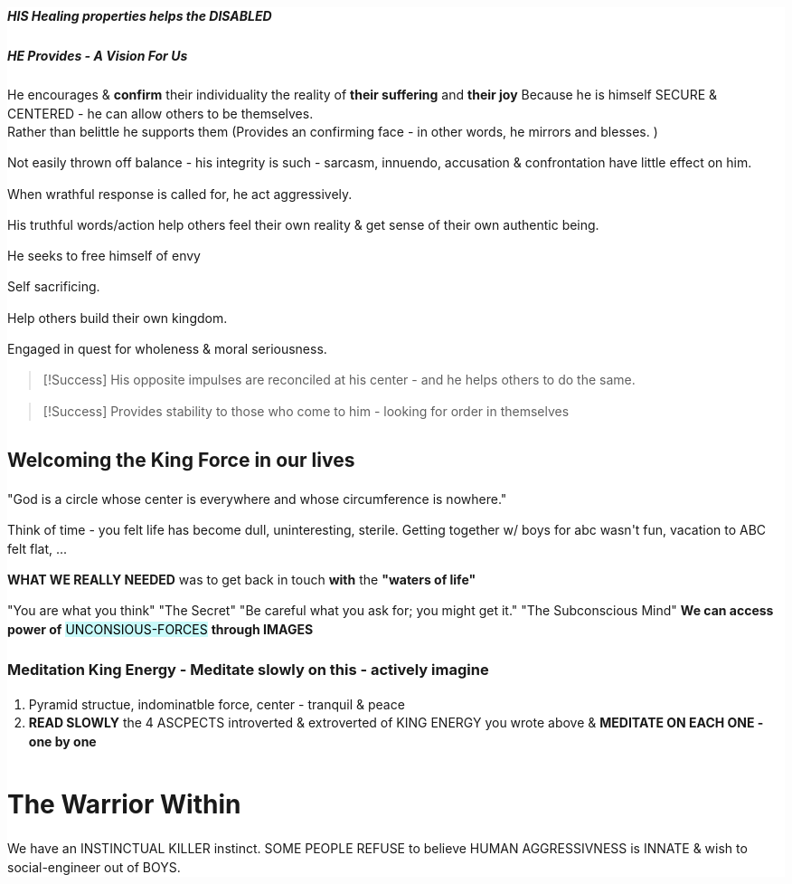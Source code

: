 ##### HIS Healing properties helps the DISABLED
##### HE Provides - A Vision For Us
He encourages & **confirm** their individuality   the reality of **their suffering** and **their joy** 
Because he is himself SECURE & CENTERED - he can allow others to be themselves.  
Rather than belittle he supports them 
(Provides an confirming face - in other words, he mirrors and blesses. )

Not easily thrown off balance - his integrity is such - sarcasm, innuendo, accusation & confrontation have little effect on him. 

When wrathful response is called for, he act aggressively. 

His truthful  words/action help others feel their own reality & get sense of their own authentic being. 

He seeks to free himself of envy

Self sacrificing.

Help others build their own kingdom.

Engaged in quest for wholeness & moral seriousness. 

> [!Success] His opposite impulses are reconciled at his center - and he helps others to do the same. 

> [!Success] Provides stability to those who come to him - looking for order in themselves 


## Welcoming the King Force in our lives
"God is a circle whose center is everywhere and whose circumference is nowhere."

Think of time - you felt life has become dull, uninteresting, sterile.
Getting together w/ boys for abc wasn't fun, vacation to ABC felt flat, ...

**WHAT WE REALLY NEEDED** was to get back in touch **with** the **"waters of life"** 

"You are what you think"
"The Secret"
"Be careful what you ask for; you might get it."
"The Subconscious Mind"
**We can access power of** <mark style="background: #ABF7F7A6;">UNCONSIOUS-FORCES</mark> **through IMAGES**

### Meditation King Energy - Meditate slowly on this - actively imagine
1. Pyramid structue, indominatble force, center - tranquil & peace
2. **READ SLOWLY** the 4 ASCPECTS introverted & extroverted of KING ENERGY you wrote above & **MEDITATE ON EACH ONE - one by one**

# The Warrior Within

We have an INSTINCTUAL KILLER instinct.
SOME PEOPLE REFUSE to believe HUMAN AGGRESSIVNESS is INNATE & wish to social-engineer out of BOYS. 
